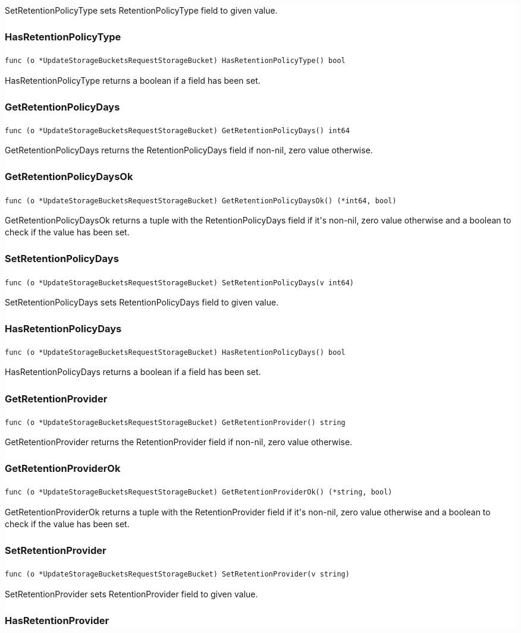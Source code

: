 SetRetentionPolicyType sets RetentionPolicyType field to given value.

### HasRetentionPolicyType

`func (o *UpdateStorageBucketsRequestStorageBucket) HasRetentionPolicyType() bool`

HasRetentionPolicyType returns a boolean if a field has been set.

### GetRetentionPolicyDays

`func (o *UpdateStorageBucketsRequestStorageBucket) GetRetentionPolicyDays() int64`

GetRetentionPolicyDays returns the RetentionPolicyDays field if non-nil, zero value otherwise.

### GetRetentionPolicyDaysOk

`func (o *UpdateStorageBucketsRequestStorageBucket) GetRetentionPolicyDaysOk() (*int64, bool)`

GetRetentionPolicyDaysOk returns a tuple with the RetentionPolicyDays field if it's non-nil, zero value otherwise
and a boolean to check if the value has been set.

### SetRetentionPolicyDays

`func (o *UpdateStorageBucketsRequestStorageBucket) SetRetentionPolicyDays(v int64)`

SetRetentionPolicyDays sets RetentionPolicyDays field to given value.

### HasRetentionPolicyDays

`func (o *UpdateStorageBucketsRequestStorageBucket) HasRetentionPolicyDays() bool`

HasRetentionPolicyDays returns a boolean if a field has been set.

### GetRetentionProvider

`func (o *UpdateStorageBucketsRequestStorageBucket) GetRetentionProvider() string`

GetRetentionProvider returns the RetentionProvider field if non-nil, zero value otherwise.

### GetRetentionProviderOk

`func (o *UpdateStorageBucketsRequestStorageBucket) GetRetentionProviderOk() (*string, bool)`

GetRetentionProviderOk returns a tuple with the RetentionProvider field if it's non-nil, zero value otherwise
and a boolean to check if the value has been set.

### SetRetentionProvider

`func (o *UpdateStorageBucketsRequestStorageBucket) SetRetentionProvider(v string)`

SetRetentionProvider sets RetentionProvider field to given value.

### HasRetentionProvider
